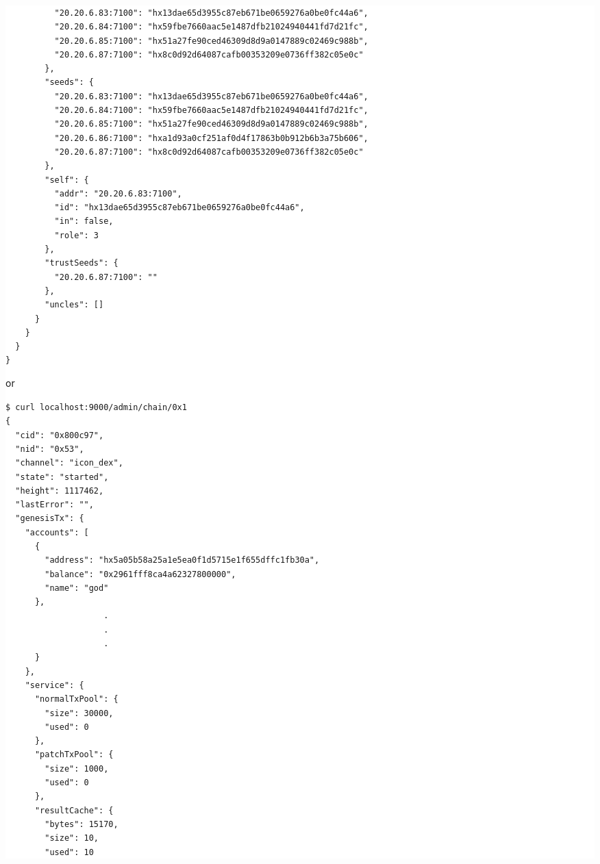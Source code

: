 ```
          "20.20.6.83:7100": "hx13dae65d3955c87eb671be0659276a0be0fc44a6",
          "20.20.6.84:7100": "hx59fbe7660aac5e1487dfb21024940441fd7d21fc",
          "20.20.6.85:7100": "hx51a27fe90ced46309d8d9a0147889c02469c988b",
          "20.20.6.87:7100": "hx8c0d92d64087cafb00353209e0736ff382c05e0c"
        },
        "seeds": {
          "20.20.6.83:7100": "hx13dae65d3955c87eb671be0659276a0be0fc44a6",
          "20.20.6.84:7100": "hx59fbe7660aac5e1487dfb21024940441fd7d21fc",
          "20.20.6.85:7100": "hx51a27fe90ced46309d8d9a0147889c02469c988b",
          "20.20.6.86:7100": "hxa1d93a0cf251af0d4f17863b0b912b6b3a75b606",
          "20.20.6.87:7100": "hx8c0d92d64087cafb00353209e0736ff382c05e0c"
        },
        "self": {
          "addr": "20.20.6.83:7100",
          "id": "hx13dae65d3955c87eb671be0659276a0be0fc44a6",
          "in": false,
          "role": 3
        },
        "trustSeeds": {
          "20.20.6.87:7100": ""
        },
        "uncles": []
      }
    }
  }
}
```

or

```
$ curl localhost:9000/admin/chain/0x1
{
  "cid": "0x800c97",
  "nid": "0x53",
  "channel": "icon_dex",
  "state": "started",
  "height": 1117462,
  "lastError": "",
  "genesisTx": {
    "accounts": [
      {
        "address": "hx5a05b58a25a1e5ea0f1d5715e1f655dffc1fb30a",
        "balance": "0x2961fff8ca4a62327800000",
        "name": "god"
      },
                    .
                    .
                    .
      }
    },
    "service": {
      "normalTxPool": {
        "size": 30000,
        "used": 0
      },
      "patchTxPool": {
        "size": 1000,
        "used": 0
      },
      "resultCache": {
        "bytes": 15170,
        "size": 10,
        "used": 10
```